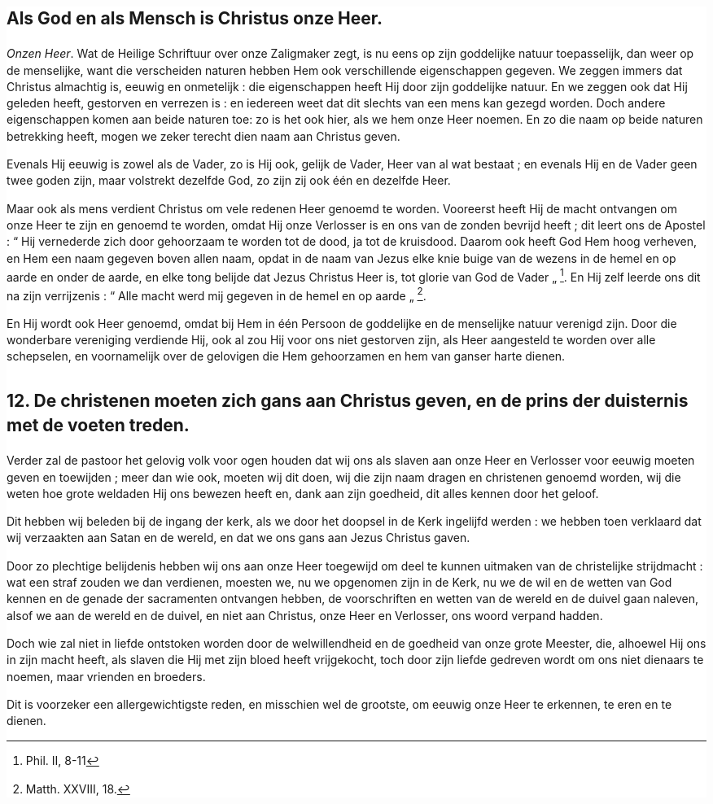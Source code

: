 [^45.1]: Rom. VIII, 29.

## Als God en als Mensch is Christus onze Heer.

*Onzen Heer*. Wat de Heilige Schriftuur over onze Zaligmaker zegt, is nu eens op zijn goddelijke natuur toepasselijk, dan weer op de menselijke, want die verscheiden naturen hebben Hem ook verschillende eigenschappen gegeven. We zeggen immers dat Christus almachtig is, eeuwig en onmetelijk : die eigenschappen heeft Hij door zijn goddelijke natuur. En we zeggen ook dat Hij geleden heeft, gestorven en verrezen is : en iedereen weet dat dit slechts van een mens kan gezegd worden. Doch andere eigenschappen komen aan beide naturen toe: zo is het ook hier, als we hem onze Heer noemen. En zo die naam op beide naturen betrekking heeft, mogen we zeker terecht dien naam aan Christus geven.

Evenals Hij eeuwig is zowel als de Vader, zo is Hij ook, gelijk de Vader, Heer van al wat bestaat ; en evenals Hij en de Vader geen twee goden zijn, maar volstrekt dezelfde God, zo zijn zij ook één en dezelfde Heer.

Maar ook als mens verdient Christus om vele redenen Heer genoemd te worden. Vooreerst heeft Hij de macht ontvangen om onze Heer te zijn en genoemd te worden, omdat Hij onze Verlosser is en ons van de zonden bevrijd heeft ; dit leert ons de Apostel : “ Hij vernederde zich door gehoorzaam te worden tot de dood, ja tot de kruisdood. Daarom ook heeft God Hem hoog verheven, en Hem een naam gegeven boven allen naam, opdat in de naam van Jezus elke knie buige van de wezens in de hemel en op aarde en onder de aarde, en elke tong belijde dat Jezus Christus Heer is, tot glorie van God de Vader „ [^46.1]. En Hij zelf leerde ons dit na zijn verrijzenis : “ Alle macht werd mij gegeven in de hemel en op aarde „ [^46.2].

En Hij wordt ook Heer genoemd, omdat bij Hem in één Persoon de goddelijke en de menselijke natuur verenigd zijn. Door die wonderbare vereniging verdiende Hij, ook al zou Hij voor ons niet gestorven zijn, als Heer aangesteld te worden over alle schepselen, en voornamelijk over de gelovigen die Hem gehoorzamen en hem van ganser harte dienen.

[^46.1]: Phil. II, 8-11

[^46.2]: Matth. XXVIII, 18.

## 12. De christenen moeten zich gans aan Christus geven, en de prins der duisternis met de voeten treden.

Verder zal de pastoor het gelovig volk voor ogen houden dat wij ons als slaven aan onze Heer en Verlosser voor eeuwig moeten geven en toewijden ; meer dan wie ook, moeten wij dit doen, wij die zijn naam dragen en christenen genoemd worden, wij die weten hoe grote weldaden Hij ons bewezen heeft en, dank aan zijn goedheid, dit alles kennen door het geloof.

Dit hebben wij beleden bij de ingang der kerk, als we door het doopsel in de Kerk ingelijfd werden : we hebben toen verklaard dat wij verzaakten aan Satan en de wereld, en dat we ons gans aan Jezus Christus gaven.

Door zo plechtige belijdenis hebben wij ons aan onze Heer toegewijd om deel te kunnen uitmaken van de christelijke strijdmacht : wat een straf zouden we dan verdienen, moesten we, nu we opgenomen zijn in de Kerk, nu we de wil en de wetten van God kennen en de genade der sacramenten ontvangen hebben, de voorschriften en wetten van de wereld en de duivel gaan naleven, alsof we aan de wereld en de duivel, en niet aan Christus, onze Heer en Verlosser, ons woord verpand hadden.

Doch wie zal niet in liefde ontstoken worden door de welwillendheid en de goedheid van onze grote Meester, die, alhoewel Hij ons in zijn macht heeft, als slaven die Hij met zijn bloed heeft vrijgekocht, toch door zijn liefde gedreven wordt om ons niet dienaars te noemen, maar vrienden en broeders.

Dit is voorzeker een allergewichtigste reden, en misschien wel de grootste, om eeuwig onze Heer te erkennen, te eren en te dienen.


[^36.1]: 1 Jo. IV, 15.
[^36.2]: Matth. XVI, 17.
[^37.1]: Gen. II, 16, 17.
[^37.2]: Trid. syn., soss. 5, 6, can, 1.
[^37.3]: Gen. III, 15.
[^38.1]: Gen. XXII, 16-18.
[^39.1]: Gen. XXVIII, 13, 14.
[^39.2]: Luc. I, 31.
[^40.1]: Matth. I, 20, ar.
[^42.1]: Ps. XLIV, 8.
[^42.2]: Isai, LXI, 1.
[^42.3]: Luc. I, 32, 33
[^44.1]: Jo. I, 1.
[^44.2]: Isai. LIII, 8.